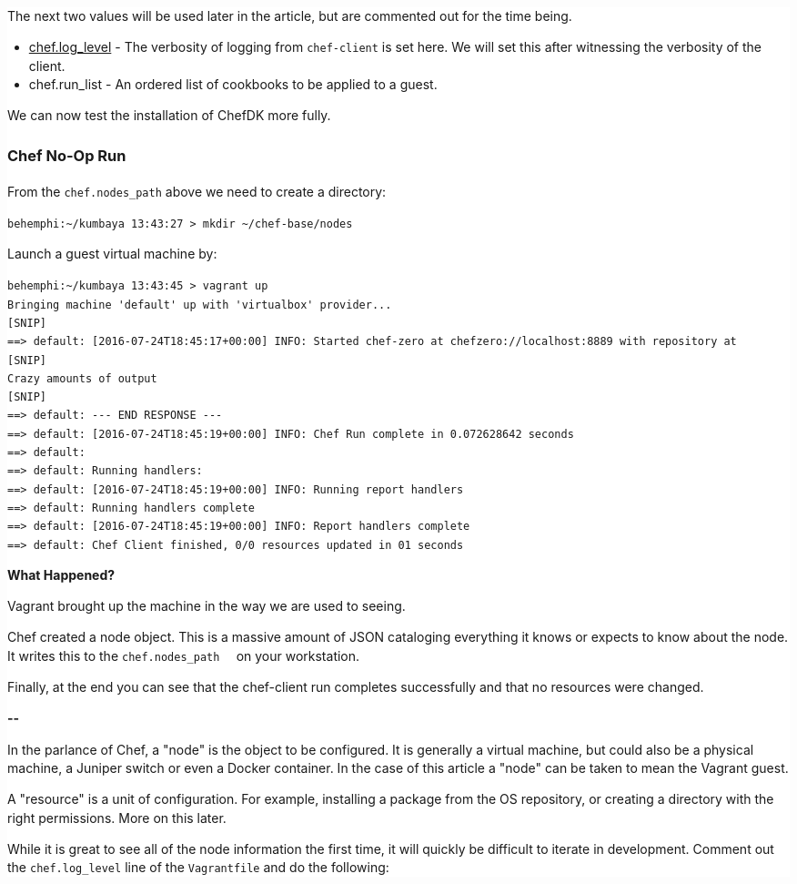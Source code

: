 The next two values will be used later in the article, but are commented out for the time being.

* [chef.log_level](https://www.vagrantup.com/docs/provisioning/chef_apply.html) - The verbosity of logging from `chef-client` is set here.  We will set this after witnessing the verbosity of the client.
* chef.run_list - An ordered list of cookbooks to be applied to a guest.

We can now test the installation of ChefDK more fully.

### Chef No-Op Run

From the `chef.nodes_path` above we need to create a directory:

```
behemphi:~/kumbaya 13:43:27 > mkdir ~/chef-base/nodes
```

Launch a guest virtual machine by:

```
behemphi:~/kumbaya 13:43:45 > vagrant up
Bringing machine 'default' up with 'virtualbox' provider...
[SNIP]
==> default: [2016-07-24T18:45:17+00:00] INFO: Started chef-zero at chefzero://localhost:8889 with repository at 
[SNIP]
Crazy amounts of output
[SNIP]
==> default: --- END RESPONSE ---
==> default: [2016-07-24T18:45:19+00:00] INFO: Chef Run complete in 0.072628642 seconds
==> default: 
==> default: Running handlers:
==> default: [2016-07-24T18:45:19+00:00] INFO: Running report handlers
==> default: Running handlers complete
==> default: [2016-07-24T18:45:19+00:00] INFO: Report handlers complete
==> default: Chef Client finished, 0/0 resources updated in 01 seconds
```

**What Happened?**

Vagrant brought up the machine in the way we are used to seeing.  

Chef created a node object. This is a massive amount of JSON cataloging everything it knows or expects to know about the node.  It writes this to the `chef.nodes_path	` on your workstation.

Finally, at the end you can see that the chef-client run completes successfully and that no resources were changed.

**--**

In the parlance of Chef, a "node" is the object to be configured.  It is generally a virtual machine, but could also be a physical machine, a Juniper switch or even a Docker container. In the case of this article a "node" can be taken to mean the Vagrant guest.

A "resource" is a unit of configuration.  For example, installing a package from the OS repository, or creating a directory with the right permissions.  More on this later.

While it is great to see all of the node information the first time, it will quickly be difficult to iterate in development.  Comment out the `chef.log_level` line of the `Vagrantfile` and do the following:
